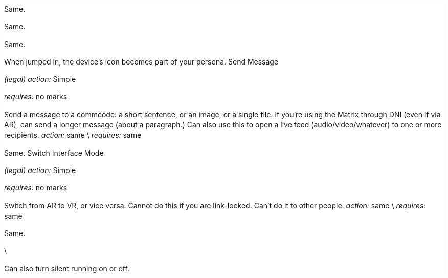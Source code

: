 Same.
<p>
Same.
<p>
Same.
<p>
When jumped in, the device’s icon becomes part of your persona.
   </td>
  </tr>
  <tr>
   <td>Send Message
<p>
<em>(legal)</em>
   </td>
   <td><em>action:</em> Simple
<p>
<em>requires: </em>no marks
<p>
Send a message to a commcode: a short sentence, or an image, or a single file. If you’re using the Matrix through DNI (even if via AR), can send a longer message (about a paragraph.) Can also use this to open a live feed (audio/video/whatever) to one or more recipients.
   </td>
   <td><em>action: </em>same \
<em>requires: </em>same
<p>
Same.
   </td>
  </tr>
  <tr>
   <td>Switch Interface Mode
<p>
<em>(legal)</em>
   </td>
   <td><em>action:</em> Simple
<p>
<em>requires: </em>no marks
<p>
Switch from AR to VR, or vice versa. Cannot do this if you are link-locked. Can’t do it to other people.
   </td>
   <td><em>action: </em>same \
<em>requires: </em>same
<p>
Same.
<p>
 \

<p>
Can also turn silent running on or off.
   </td>
  </tr>
</table>
